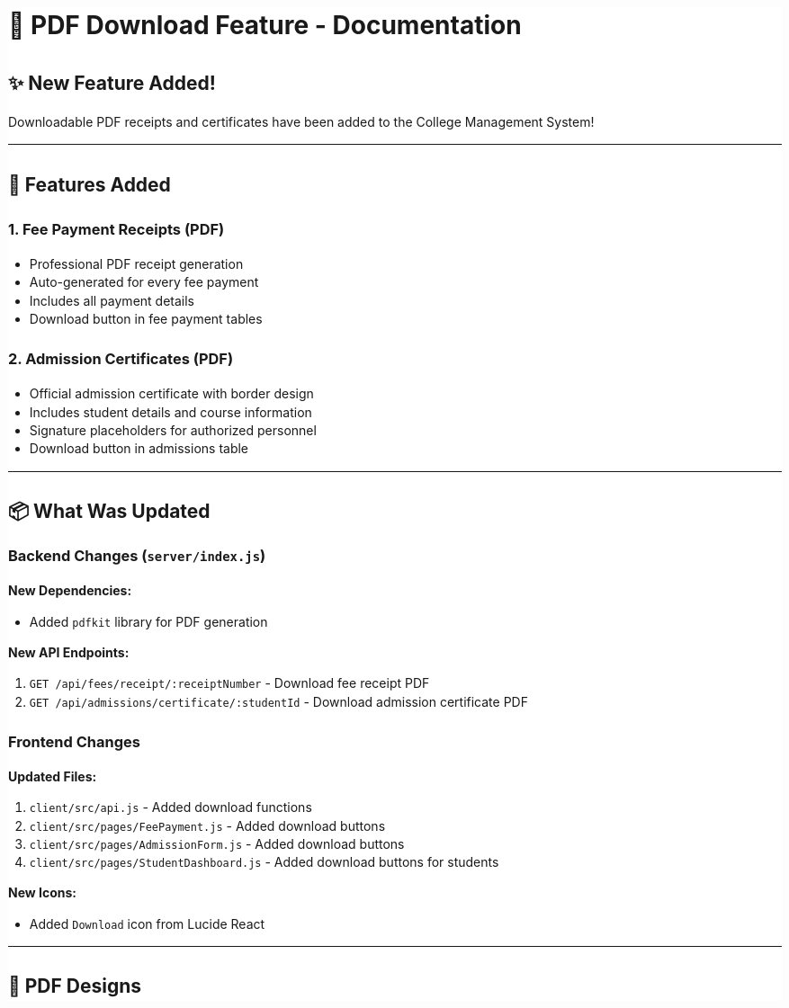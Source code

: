 # 📄 PDF Download Feature - Documentation

## ✨ New Feature Added!

Downloadable PDF receipts and certificates have been added to the College Management System!

---

## 🎯 Features Added

### 1. **Fee Payment Receipts (PDF)**
- Professional PDF receipt generation
- Auto-generated for every fee payment
- Includes all payment details
- Download button in fee payment tables

### 2. **Admission Certificates (PDF)**
- Official admission certificate with border design
- Includes student details and course information
- Signature placeholders for authorized personnel
- Download button in admissions table

---

## 📦 What Was Updated

### Backend Changes (`server/index.js`)

**New Dependencies:**
- Added `pdfkit` library for PDF generation

**New API Endpoints:**
1. `GET /api/fees/receipt/:receiptNumber` - Download fee receipt PDF
2. `GET /api/admissions/certificate/:studentId` - Download admission certificate PDF

### Frontend Changes

**Updated Files:**
1. `client/src/api.js` - Added download functions
2. `client/src/pages/FeePayment.js` - Added download buttons
3. `client/src/pages/AdmissionForm.js` - Added download buttons
4. `client/src/pages/StudentDashboard.js` - Added download buttons for students

**New Icons:**
- Added `Download` icon from Lucide React

---

## 🎨 PDF Designs
